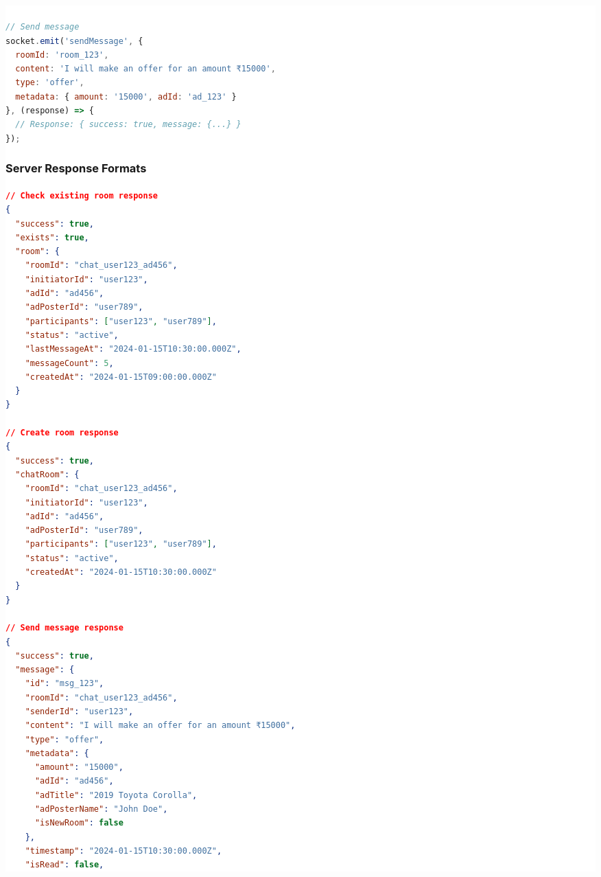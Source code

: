 ```javascript

// Send message
socket.emit('sendMessage', {
  roomId: 'room_123',
  content: 'I will make an offer for an amount ₹15000',
  type: 'offer',
  metadata: { amount: '15000', adId: 'ad_123' }
}, (response) => {
  // Response: { success: true, message: {...} }
});
```

### **Server Response Formats**
```json
// Check existing room response
{
  "success": true,
  "exists": true,
  "room": {
    "roomId": "chat_user123_ad456",
    "initiatorId": "user123",
    "adId": "ad456",
    "adPosterId": "user789",
    "participants": ["user123", "user789"],
    "status": "active",
    "lastMessageAt": "2024-01-15T10:30:00.000Z",
    "messageCount": 5,
    "createdAt": "2024-01-15T09:00:00.000Z"
  }
}

// Create room response
{
  "success": true,
  "chatRoom": {
    "roomId": "chat_user123_ad456",
    "initiatorId": "user123",
    "adId": "ad456",
    "adPosterId": "user789",
    "participants": ["user123", "user789"],
    "status": "active",
    "createdAt": "2024-01-15T10:30:00.000Z"
  }
}

// Send message response
{
  "success": true,
  "message": {
    "id": "msg_123",
    "roomId": "chat_user123_ad456",
    "senderId": "user123",
    "content": "I will make an offer for an amount ₹15000",
    "type": "offer",
    "metadata": {
      "amount": "15000",
      "adId": "ad456",
      "adTitle": "2019 Toyota Corolla",
      "adPosterName": "John Doe",
      "isNewRoom": false
    },
    "timestamp": "2024-01-15T10:30:00.000Z",
    "isRead": false,
```